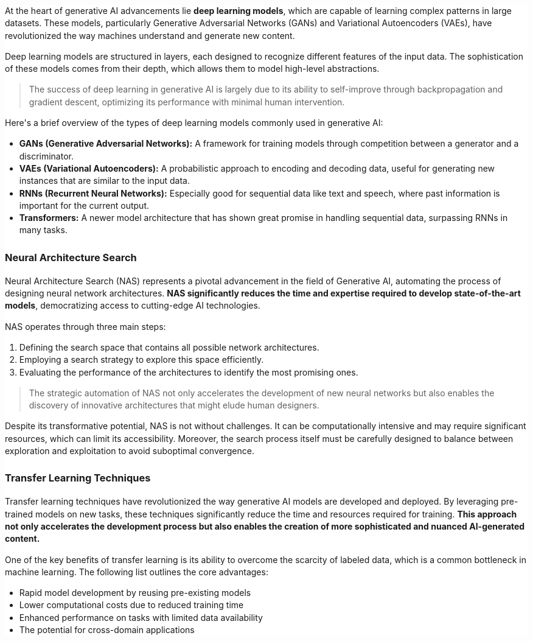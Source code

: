 At the heart of generative AI advancements lie **deep learning models**, which are capable of learning complex patterns in large datasets. These models, particularly Generative Adversarial Networks (GANs) and Variational Autoencoders (VAEs), have revolutionized the way machines understand and generate new content.

Deep learning models are structured in layers, each designed to recognize different features of the input data. The sophistication of these models comes from their depth, which allows them to model high-level abstractions.

> The success of deep learning in generative AI is largely due to its ability to self-improve through backpropagation and gradient descent, optimizing its performance with minimal human intervention.

Here's a brief overview of the types of deep learning models commonly used in generative AI:

- **GANs (Generative Adversarial Networks):** A framework for training models through competition between a generator and a discriminator.
- **VAEs (Variational Autoencoders):** A probabilistic approach to encoding and decoding data, useful for generating new instances that are similar to the input data.
- **RNNs (Recurrent Neural Networks):** Especially good for sequential data like text and speech, where past information is important for the current output.
- **Transformers:** A newer model architecture that has shown great promise in handling sequential data, surpassing RNNs in many tasks.

### Neural Architecture Search

Neural Architecture Search (NAS) represents a pivotal advancement in the field of Generative AI, automating the process of designing neural network architectures. **NAS significantly reduces the time and expertise required to develop state-of-the-art models**, democratizing access to cutting-edge AI technologies.

NAS operates through three main steps:

1.  Defining the search space that contains all possible network architectures.
2.  Employing a search strategy to explore this space efficiently.
3.  Evaluating the performance of the architectures to identify the most promising ones.

> The strategic automation of NAS not only accelerates the development of new neural networks but also enables the discovery of innovative architectures that might elude human designers.

Despite its transformative potential, NAS is not without challenges. It can be computationally intensive and may require significant resources, which can limit its accessibility. Moreover, the search process itself must be carefully designed to balance between exploration and exploitation to avoid suboptimal convergence.

### Transfer Learning Techniques

Transfer learning techniques have revolutionized the way generative AI models are developed and deployed. By leveraging pre-trained models on new tasks, these techniques significantly reduce the time and resources required for training. **This approach not only accelerates the development process but also enables the creation of more sophisticated and nuanced AI-generated content.**

One of the key benefits of transfer learning is its ability to overcome the scarcity of labeled data, which is a common bottleneck in machine learning. The following list outlines the core advantages:

- Rapid model development by reusing pre-existing models
- Lower computational costs due to reduced training time
- Enhanced performance on tasks with limited data availability
- The potential for cross-domain applications
